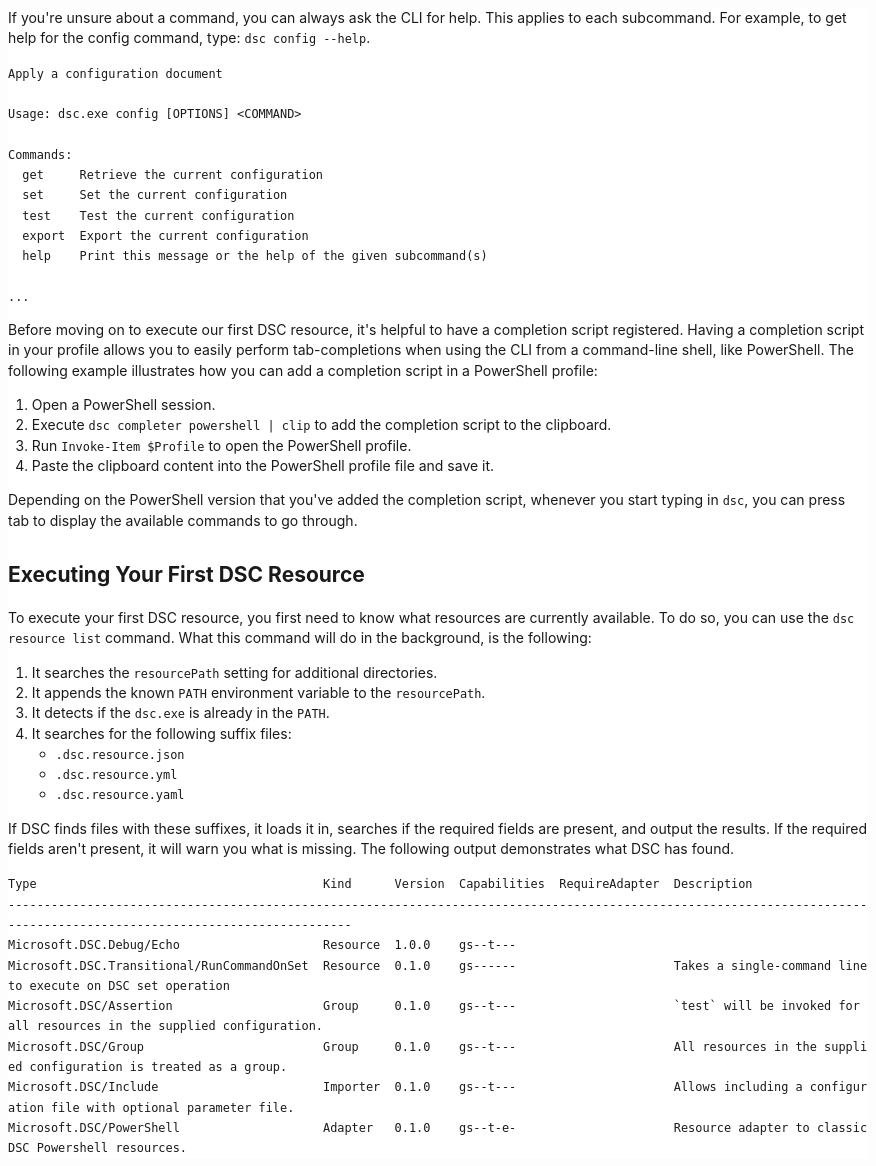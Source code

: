 If you're unsure about a command, you can always ask the CLI for help. This applies to each subcommand. For example, to get help for the config command, type: `dsc config --help`.

```plaintext
Apply a configuration document

Usage: dsc.exe config [OPTIONS] <COMMAND>

Commands:
  get     Retrieve the current configuration
  set     Set the current configuration
  test    Test the current configuration
  export  Export the current configuration
  help    Print this message or the help of the given subcommand(s)

...
```

Before moving on to execute our first DSC resource, it's helpful to have a completion script registered. Having a completion script in your profile allows you to easily perform tab-completions when using the CLI from a command-line shell, like PowerShell. The following example illustrates how you can add a completion script in a PowerShell profile:

1. Open a PowerShell session.
2. Execute `dsc completer powershell | clip` to add the completion script to the clipboard.
3. Run `Invoke-Item $Profile` to open the PowerShell profile.
4. Paste the clipboard content into the PowerShell profile file and save it.

Depending on the PowerShell version that you've added the completion script, whenever you start typing in `dsc`, you can press tab to display the available commands to go through.

## Executing Your First DSC Resource

To execute your first DSC resource, you first need to know what resources are currently available. To do so, you can use the `dsc resource list` command. What this command will do in the background, is the following:

1. It searches the `resourcePath` setting for additional directories.
2. It appends the known `PATH` environment variable to the `resourcePath`.
3. It detects if the `dsc.exe` is already in the `PATH`.
4. It searches for the following suffix files:
    - `.dsc.resource.json`
    - `.dsc.resource.yml`
    - `.dsc.resource.yaml`

If DSC finds files with these suffixes, it loads it in, searches if the required fields are present, and output the results. If the required fields aren't present, it will warn you what is missing. The following output demonstrates what DSC has found.

```plaintext
Type                                        Kind      Version  Capabilities  RequireAdapter  Description                                                                
------------------------------------------------------------------------------------------------------------------------------------------------------------------------
Microsoft.DSC.Debug/Echo                    Resource  1.0.0    gs--t---                                                                                                 
Microsoft.DSC.Transitional/RunCommandOnSet  Resource  0.1.0    gs------                      Takes a single-command line to execute on DSC set operation                
Microsoft.DSC/Assertion                     Group     0.1.0    gs--t---                      `test` will be invoked for all resources in the supplied configuration.    
Microsoft.DSC/Group                         Group     0.1.0    gs--t---                      All resources in the supplied configuration is treated as a group.         
Microsoft.DSC/Include                       Importer  0.1.0    gs--t---                      Allows including a configuration file with optional parameter file.        
Microsoft.DSC/PowerShell                    Adapter   0.1.0    gs--t-e-                      Resource adapter to classic DSC Powershell resources.                      
```

  [01]: https://learn.microsoft.com/powershell/dsc/reference/microsoft/osinfo/resource
